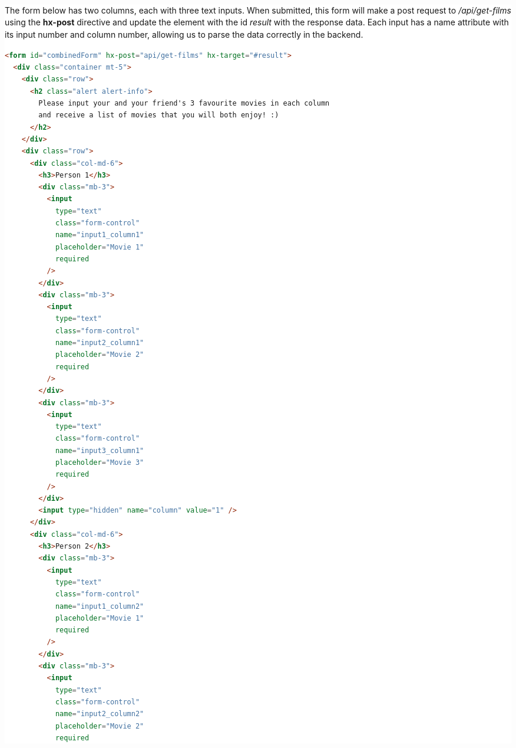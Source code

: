 The form below has two columns, each with three text inputs. When submitted, this form will make a post request to _/api/get-films_ using the **hx-post** directive and update the element with the id _result_ with the response data. Each input has a name attribute with its input number and column number, allowing us to parse the data correctly in the backend.

```html
<form id="combinedForm" hx-post="api/get-films" hx-target="#result">
  <div class="container mt-5">
    <div class="row">
      <h2 class="alert alert-info">
        Please input your and your friend's 3 favourite movies in each column
        and receive a list of movies that you will both enjoy! :)
      </h2>
    </div>
    <div class="row">
      <div class="col-md-6">
        <h3>Person 1</h3>
        <div class="mb-3">
          <input
            type="text"
            class="form-control"
            name="input1_column1"
            placeholder="Movie 1"
            required
          />
        </div>
        <div class="mb-3">
          <input
            type="text"
            class="form-control"
            name="input2_column1"
            placeholder="Movie 2"
            required
          />
        </div>
        <div class="mb-3">
          <input
            type="text"
            class="form-control"
            name="input3_column1"
            placeholder="Movie 3"
            required
          />
        </div>
        <input type="hidden" name="column" value="1" />
      </div>
      <div class="col-md-6">
        <h3>Person 2</h3>
        <div class="mb-3">
          <input
            type="text"
            class="form-control"
            name="input1_column2"
            placeholder="Movie 1"
            required
          />
        </div>
        <div class="mb-3">
          <input
            type="text"
            class="form-control"
            name="input2_column2"
            placeholder="Movie 2"
            required
```